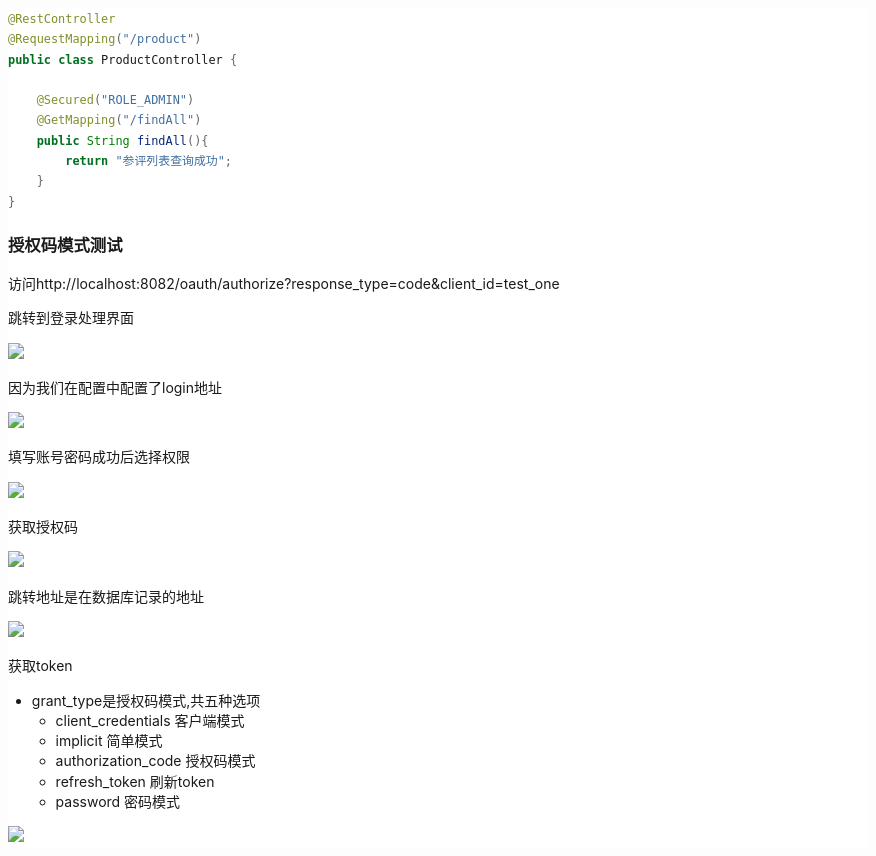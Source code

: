 ```java
@RestController
@RequestMapping("/product")
public class ProductController {

    @Secured("ROLE_ADMIN")
    @GetMapping("/findAll")
    public String findAll(){
        return "参评列表查询成功";
    }
}
```





### 授权码模式测试

访问http://localhost:8082/oauth/authorize?response_type=code&client_id=test_one



跳转到登录处理界面

![](https://img-blog.csdnimg.cn/20200609192124690.png?x-oss-process=image/watermark,type_ZmFuZ3poZW5naGVpdGk,shadow_10,text_aHR0cHM6Ly9ibG9nLmNzZG4ubmV0L3FxXzQ0NzY2ODgz,size_16,color_FFFFFF,t_70)



因为我们在配置中配置了login地址

![](https://img-blog.csdnimg.cn/20200609192200335.png?x-oss-process=image/watermark,type_ZmFuZ3poZW5naGVpdGk,shadow_10,text_aHR0cHM6Ly9ibG9nLmNzZG4ubmV0L3FxXzQ0NzY2ODgz,size_16,color_FFFFFF,t_70)



填写账号密码成功后选择权限

![](https://img-blog.csdnimg.cn/2020060921372570.png?x-oss-process=image/watermark,type_ZmFuZ3poZW5naGVpdGk,shadow_10,text_aHR0cHM6Ly9ibG9nLmNzZG4ubmV0L3FxXzQ0NzY2ODgz,size_16,color_FFFFFF,t_70)



获取授权码

![](https://img-blog.csdnimg.cn/20200609200504675.png?x-oss-process=image/watermark,type_ZmFuZ3poZW5naGVpdGk,shadow_10,text_aHR0cHM6Ly9ibG9nLmNzZG4ubmV0L3FxXzQ0NzY2ODgz,size_16,color_FFFFFF,t_70)

跳转地址是在数据库记录的地址

![](https://img-blog.csdnimg.cn/20200609200545264.png)



获取token

- grant_type是授权码模式,共五种选项
  - client_credentials 客户端模式   
  - implicit  简单模式
  - authorization_code  授权码模式
  - refresh_token 刷新token
  - password 密码模式

![](https://img-blog.csdnimg.cn/20200609191459601.png?x-oss-process=image/watermark,type_ZmFuZ3poZW5naGVpdGk,shadow_10,text_aHR0cHM6Ly9ibG9nLmNzZG4ubmV0L3FxXzQ0NzY2ODgz,size_16,color_FFFFFF,t_70)
